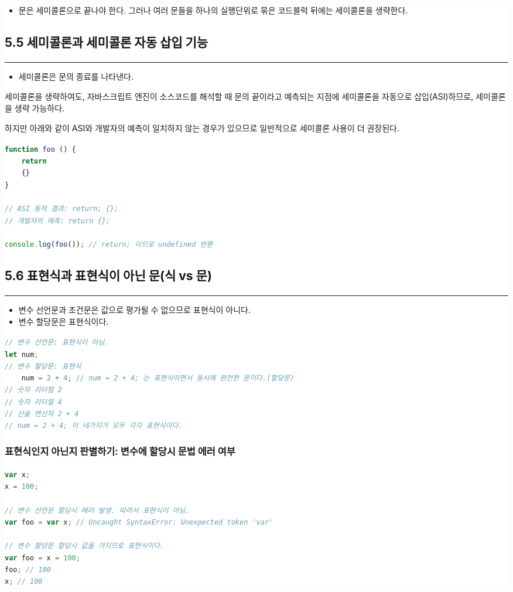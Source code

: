 - 문은 세미콜론으로 끝나야 한다. 그러나 여러 문들을 하나의 실행단위로 묶은 코드블럭 뒤에는 세미콜론을 생략한다.

## 5.5 세미콜론과 세미콜론 자동 삽입 기능

---

- 세미콜론은 문의 종료를 나타낸다.

세미콜론을 생략하여도, 자바스크립트 엔진이 소스코드를 해석할 때 문의 끝이라고 예측되는 지점에 세미콜론을 자동으로 삽입(ASI)하므로, 세미콜론을 생략 가능하다.

하지만 아래와 같이 ASI와 개발자의 예측이 일치하지 않는 경우가 있으므로 일반적으로 세미콜론 사용이 더 권장된다.

```jsx
function foo () {
	return
	{}
}

// ASI 동작 결과: return; {};
// 개발자의 예측: return {};

console.log(foo()); // return; 이므로 undefined 반환
```

## 5.6 표현식과 표현식이 아닌 문(식 vs 문)

---

- 변수 선언문과 조건문은 값으로 평가될 수 없으므로 표현식이 아니다.
- 변수 할당문은 표현식이다.

```jsx
// 변수 선언문: 표현식이 아님.
let num;
// 변수 할당문: 표현식
	num = 2 + 4; // num = 2 + 4; 는 표현식이면서 동시에 완전한 문이다.(할당문)
// 숫자 리터럴 2
// 숫자 리터럴 4
// 산술 연산자 2 + 4
// num = 2 + 4; 이 네가지가 모두 각각 표현식이다.
```

### 표현식인지 아닌지 판별하기: 변수에 할당시 문법 에러 여부

```jsx
var x;
x = 100; 

// 변수 선언문 할당시 에러 발생. 따라서 표현식이 아님.
var foo = var x; // Uncaught SyntaxError: Unexpected token 'var'

// 변수 할당문 할당시 값을 가지므로 표현식이다.
var foo = x = 100;
foo; // 100
x; // 100
```

